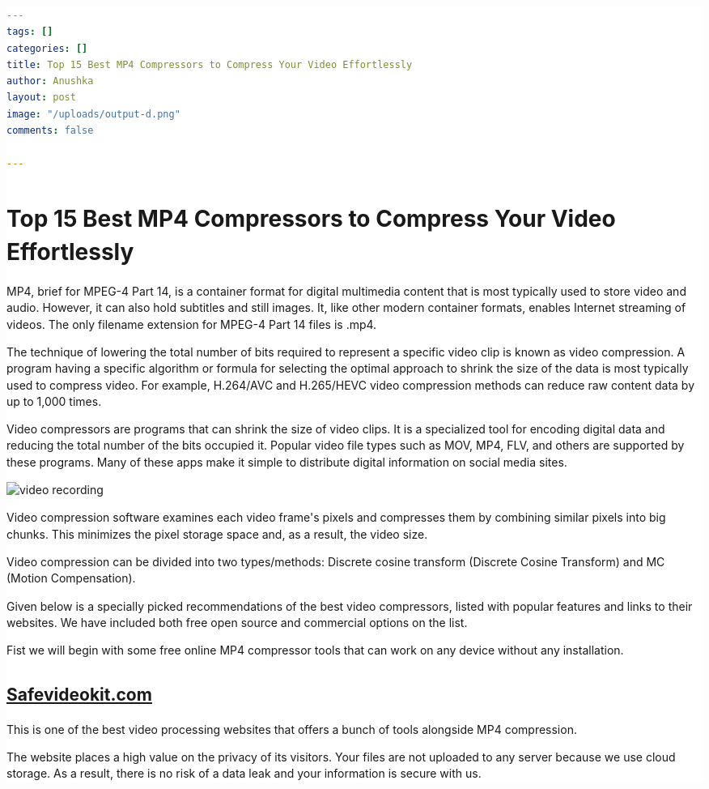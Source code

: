 ```yaml
---
tags: []
categories: []
title: Top 15 Best MP4 Compressors to Compress Your Video Effortlessly
author: Anushka
layout: post
image: "/uploads/output-d.png"
comments: false

---
```

# Top 15 Best MP4 Compressors to Compress Your Video Effortlessly

MP4, brief for MPEG-4 Part 14, is a container format for digital multimedia content that is most typically used to store video and audio. However, it can also hold subtitles and still images. It, like other modern container formats, enables Internet streaming of videos. The only filename extension for MPEG-4 Part 14 files is .mp4.

The technique of lowering the total number of bits required to represent a specific video clip is known as video compression. A program having a specific algorithm or formula for selecting the optimal approach to shrink the size of the data is most typically used to compress video. For example, H.264/AVC and H.265/HEVC video compression methods can reduce raw content data by up to 1,000 times.

Video compressors are programs that can shrink the size of video clips. It is a specialized tool for encoding digital data and reducing the total number of the bits occupied it. Popular video file types such as MOV, MP4, FLV, and others are supported by these programs. Many of these apps make it simple to distribute digital information on social media sites.

![video recording](/uploads/technology-g71782e993_640.jpg)

Video compression software examines each video frame's pixels and compresses them by combining similar pixels into big chunks. This minimizes the pixel storage space and, as a result, the video size.

Video compression can be divided into two types/methods: Discrete cosine transform (Discrete Cosine Transform) and MC (Motion Compensation).

Given below is a specially picked recommendations of the best video compressors, listed with popular features and links to their websites. We have included both free open source and commercial options on the list.

Fist we will begin with some free online MP4 compressor tools that can work on any device without any installation.

## [Safevideokit.com](https://safevideokit.com/)

This is one of the best video processing websites that offers a bunch of tools alongside MP4 compression.

The website places a high value on the privacy of its visitors. Your files are not uploaded to any server because we use cloud storage. As a result, there is no risk of a data leak and your information is secure with us.
